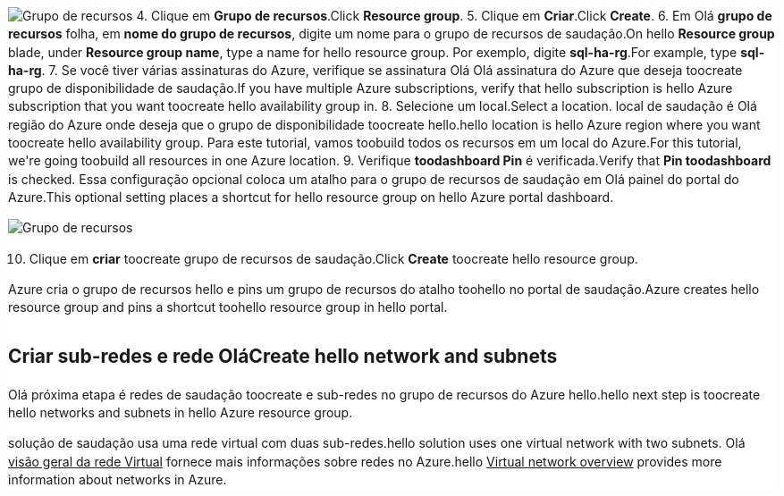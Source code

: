    ![Grupo de recursos](./media/virtual-machines-windows-portal-sql-availability-group-tutorial/01-resourcegroupsymbol.png)
4. <span data-ttu-id="f1cab-122">Clique em **Grupo de recursos**.</span><span class="sxs-lookup"><span data-stu-id="f1cab-122">Click **Resource group**.</span></span>
5. <span data-ttu-id="f1cab-123">Clique em **Criar**.</span><span class="sxs-lookup"><span data-stu-id="f1cab-123">Click **Create**.</span></span>
6. <span data-ttu-id="f1cab-124">Em Olá **grupo de recursos** folha, em **nome do grupo de recursos**, digite um nome para o grupo de recursos de saudação.</span><span class="sxs-lookup"><span data-stu-id="f1cab-124">On hello **Resource group** blade, under **Resource group name**, type a name for hello resource group.</span></span> <span data-ttu-id="f1cab-125">Por exemplo, digite **sql-ha-rg**.</span><span class="sxs-lookup"><span data-stu-id="f1cab-125">For example, type **sql-ha-rg**.</span></span>
7. <span data-ttu-id="f1cab-126">Se você tiver várias assinaturas do Azure, verifique se assinatura Olá Olá assinatura do Azure que deseja toocreate grupo de disponibilidade de saudação.</span><span class="sxs-lookup"><span data-stu-id="f1cab-126">If you have multiple Azure subscriptions, verify that hello subscription is hello Azure subscription that you want toocreate hello availability group in.</span></span>
8. <span data-ttu-id="f1cab-127">Selecione um local.</span><span class="sxs-lookup"><span data-stu-id="f1cab-127">Select a location.</span></span> <span data-ttu-id="f1cab-128">local de saudação é Olá região do Azure onde deseja que o grupo de disponibilidade toocreate hello.</span><span class="sxs-lookup"><span data-stu-id="f1cab-128">hello location is hello Azure region where you want toocreate hello availability group.</span></span> <span data-ttu-id="f1cab-129">Para este tutorial, vamos toobuild todos os recursos em um local do Azure.</span><span class="sxs-lookup"><span data-stu-id="f1cab-129">For this tutorial, we're going toobuild all resources in one Azure location.</span></span>
9. <span data-ttu-id="f1cab-130">Verifique **toodashboard Pin** é verificada.</span><span class="sxs-lookup"><span data-stu-id="f1cab-130">Verify that **Pin toodashboard** is checked.</span></span> <span data-ttu-id="f1cab-131">Essa configuração opcional coloca um atalho para o grupo de recursos de saudação em Olá painel do portal do Azure.</span><span class="sxs-lookup"><span data-stu-id="f1cab-131">This optional setting places a shortcut for hello resource group on hello Azure portal dashboard.</span></span>

   ![Grupo de recursos](./media/virtual-machines-windows-portal-sql-availability-group-tutorial/01-resourcegroup.png)

10. <span data-ttu-id="f1cab-133">Clique em **criar** toocreate grupo de recursos de saudação.</span><span class="sxs-lookup"><span data-stu-id="f1cab-133">Click **Create** toocreate hello resource group.</span></span>

<span data-ttu-id="f1cab-134">Azure cria o grupo de recursos hello e pins um grupo de recursos do atalho toohello no portal de saudação.</span><span class="sxs-lookup"><span data-stu-id="f1cab-134">Azure creates hello resource group and pins a shortcut toohello resource group in hello portal.</span></span>

## <a name="create-hello-network-and-subnets"></a><span data-ttu-id="f1cab-135">Criar sub-redes e rede Olá</span><span class="sxs-lookup"><span data-stu-id="f1cab-135">Create hello network and subnets</span></span>
<span data-ttu-id="f1cab-136">Olá próxima etapa é redes de saudação toocreate e sub-redes no grupo de recursos do Azure hello.</span><span class="sxs-lookup"><span data-stu-id="f1cab-136">hello next step is toocreate hello networks and subnets in hello Azure resource group.</span></span>

<span data-ttu-id="f1cab-137">solução de saudação usa uma rede virtual com duas sub-redes.</span><span class="sxs-lookup"><span data-stu-id="f1cab-137">hello solution uses one virtual network with two subnets.</span></span> <span data-ttu-id="f1cab-138">Olá [visão geral da rede Virtual](../../../virtual-network/virtual-networks-overview.md) fornece mais informações sobre redes no Azure.</span><span class="sxs-lookup"><span data-stu-id="f1cab-138">hello [Virtual network overview](../../../virtual-network/virtual-networks-overview.md) provides more information about networks in Azure.</span></span>
